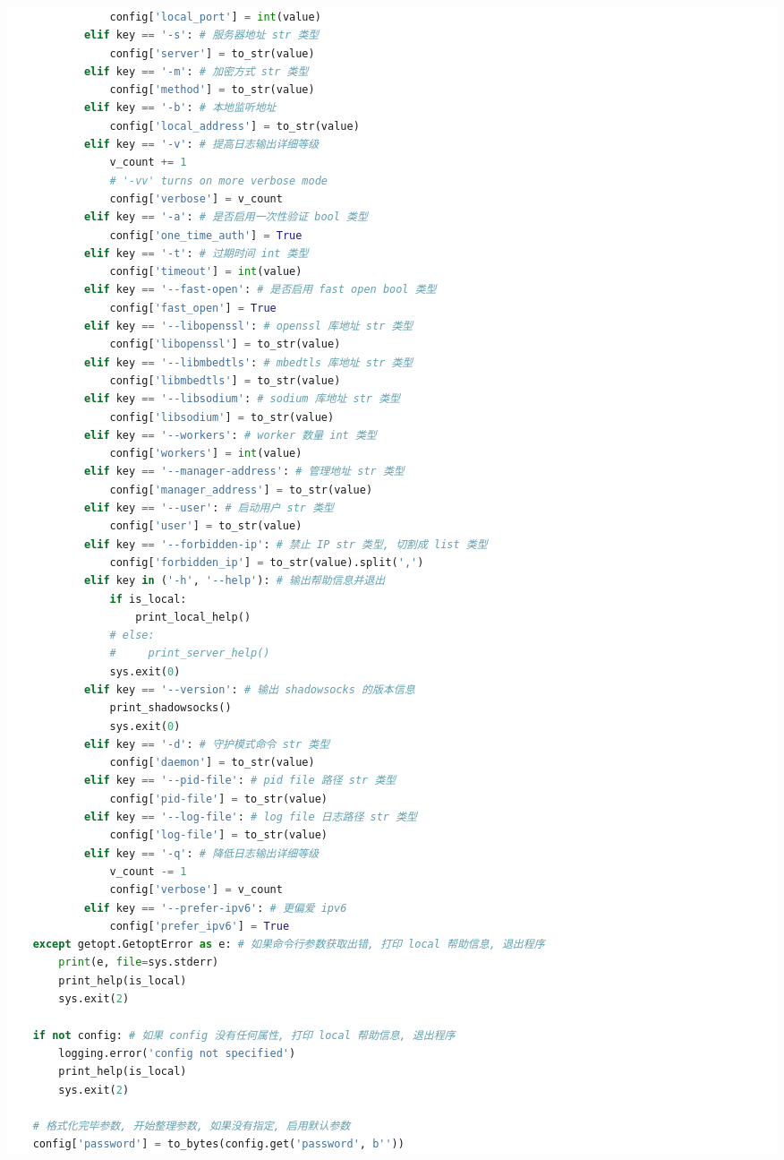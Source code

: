 ```python
                config['local_port'] = int(value)
            elif key == '-s': # 服务器地址 str 类型
                config['server'] = to_str(value)
            elif key == '-m': # 加密方式 str 类型
                config['method'] = to_str(value)
            elif key == '-b': # 本地监听地址
                config['local_address'] = to_str(value)
            elif key == '-v': # 提高日志输出详细等级
                v_count += 1
                # '-vv' turns on more verbose mode
                config['verbose'] = v_count
            elif key == '-a': # 是否启用一次性验证 bool 类型
                config['one_time_auth'] = True
            elif key == '-t': # 过期时间 int 类型
                config['timeout'] = int(value)
            elif key == '--fast-open': # 是否启用 fast open bool 类型
                config['fast_open'] = True
            elif key == '--libopenssl': # openssl 库地址 str 类型
                config['libopenssl'] = to_str(value)
            elif key == '--libmbedtls': # mbedtls 库地址 str 类型
                config['libmbedtls'] = to_str(value)
            elif key == '--libsodium': # sodium 库地址 str 类型
                config['libsodium'] = to_str(value)
            elif key == '--workers': # worker 数量 int 类型
                config['workers'] = int(value)
            elif key == '--manager-address': # 管理地址 str 类型
                config['manager_address'] = to_str(value)
            elif key == '--user': # 启动用户 str 类型
                config['user'] = to_str(value)
            elif key == '--forbidden-ip': # 禁止 IP str 类型, 切割成 list 类型
                config['forbidden_ip'] = to_str(value).split(',')
            elif key in ('-h', '--help'): # 输出帮助信息并退出
                if is_local:
                    print_local_help()
                # else:
                #     print_server_help()
                sys.exit(0)
            elif key == '--version': # 输出 shadowsocks 的版本信息
                print_shadowsocks()
                sys.exit(0)
            elif key == '-d': # 守护模式命令 str 类型
                config['daemon'] = to_str(value)
            elif key == '--pid-file': # pid file 路径 str 类型
                config['pid-file'] = to_str(value)
            elif key == '--log-file': # log file 日志路径 str 类型
                config['log-file'] = to_str(value)
            elif key == '-q': # 降低日志输出详细等级
                v_count -= 1
                config['verbose'] = v_count
            elif key == '--prefer-ipv6': # 更偏爱 ipv6
                config['prefer_ipv6'] = True
    except getopt.GetoptError as e: # 如果命令行参数获取出错, 打印 local 帮助信息, 退出程序
        print(e, file=sys.stderr)
        print_help(is_local)
        sys.exit(2)

    if not config: # 如果 config 没有任何属性, 打印 local 帮助信息, 退出程序
        logging.error('config not specified')
        print_help(is_local)
        sys.exit(2)

    # 格式化完毕参数, 开始整理参数, 如果没有指定, 启用默认参数
    config['password'] = to_bytes(config.get('password', b''))
```